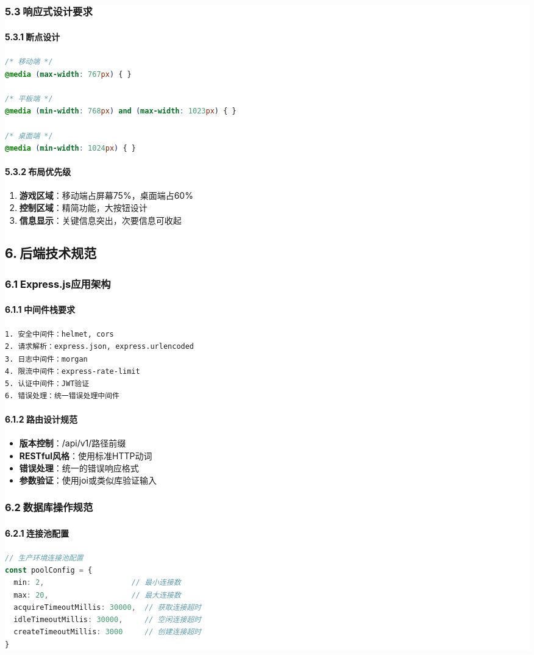 ### 5.3 响应式设计要求

#### 5.3.1 断点设计
```css
/* 移动端 */
@media (max-width: 767px) { }

/* 平板端 */
@media (min-width: 768px) and (max-width: 1023px) { }

/* 桌面端 */
@media (min-width: 1024px) { }
```

#### 5.3.2 布局优先级
1. **游戏区域**：移动端占屏幕75%，桌面端占60%
2. **控制区域**：精简功能，大按钮设计
3. **信息显示**：关键信息突出，次要信息可收起

## 6. 后端技术规范

### 6.1 Express.js应用架构

#### 6.1.1 中间件栈要求
```
1. 安全中间件：helmet, cors
2. 请求解析：express.json, express.urlencoded
3. 日志中间件：morgan
4. 限流中间件：express-rate-limit
5. 认证中间件：JWT验证
6. 错误处理：统一错误处理中间件
```

#### 6.1.2 路由设计规范
- **版本控制**：/api/v1/路径前缀
- **RESTful风格**：使用标准HTTP动词
- **错误处理**：统一的错误响应格式
- **参数验证**：使用joi或类似库验证输入

### 6.2 数据库操作规范

#### 6.2.1 连接池配置
```typescript
// 生产环境连接池配置
const poolConfig = {
  min: 2,                    // 最小连接数
  max: 20,                   // 最大连接数
  acquireTimeoutMillis: 30000,  // 获取连接超时
  idleTimeoutMillis: 30000,     // 空闲连接超时
  createTimeoutMillis: 3000     // 创建连接超时
}
```
